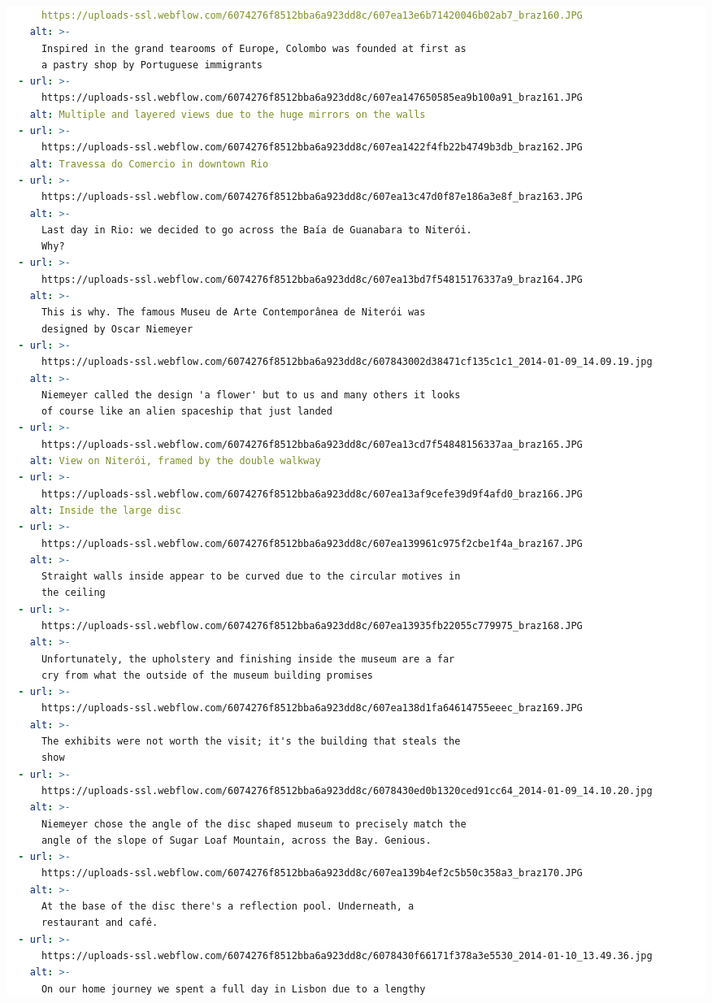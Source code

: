 ```yaml
      https://uploads-ssl.webflow.com/6074276f8512bba6a923dd8c/607ea13e6b71420046b02ab7_braz160.JPG
    alt: >-
      Inspired in the grand tearooms of Europe, Colombo was founded at first as
      a pastry shop by Portuguese immigrants
  - url: >-
      https://uploads-ssl.webflow.com/6074276f8512bba6a923dd8c/607ea147650585ea9b100a91_braz161.JPG
    alt: Multiple and layered views due to the huge mirrors on the walls
  - url: >-
      https://uploads-ssl.webflow.com/6074276f8512bba6a923dd8c/607ea1422f4fb22b4749b3db_braz162.JPG
    alt: Travessa do Comercio in downtown Rio
  - url: >-
      https://uploads-ssl.webflow.com/6074276f8512bba6a923dd8c/607ea13c47d0f87e186a3e8f_braz163.JPG
    alt: >-
      Last day in Rio: we decided to go across the Baía de Guanabara to Niterói.
      Why?
  - url: >-
      https://uploads-ssl.webflow.com/6074276f8512bba6a923dd8c/607ea13bd7f54815176337a9_braz164.JPG
    alt: >-
      This is why. The famous Museu de Arte Contemporânea de Niterói was
      designed by Oscar Niemeyer
  - url: >-
      https://uploads-ssl.webflow.com/6074276f8512bba6a923dd8c/607843002d38471cf135c1c1_2014-01-09_14.09.19.jpg
    alt: >-
      Niemeyer called the design 'a flower' but to us and many others it looks
      of course like an alien spaceship that just landed
  - url: >-
      https://uploads-ssl.webflow.com/6074276f8512bba6a923dd8c/607ea13cd7f54848156337aa_braz165.JPG
    alt: View on Niterói, framed by the double walkway
  - url: >-
      https://uploads-ssl.webflow.com/6074276f8512bba6a923dd8c/607ea13af9cefe39d9f4afd0_braz166.JPG
    alt: Inside the large disc
  - url: >-
      https://uploads-ssl.webflow.com/6074276f8512bba6a923dd8c/607ea139961c975f2cbe1f4a_braz167.JPG
    alt: >-
      Straight walls inside appear to be curved due to the circular motives in
      the ceiling
  - url: >-
      https://uploads-ssl.webflow.com/6074276f8512bba6a923dd8c/607ea13935fb22055c779975_braz168.JPG
    alt: >-
      Unfortunately, the upholstery and finishing inside the museum are a far
      cry from what the outside of the museum building promises
  - url: >-
      https://uploads-ssl.webflow.com/6074276f8512bba6a923dd8c/607ea138d1fa64614755eeec_braz169.JPG
    alt: >-
      The exhibits were not worth the visit; it's the building that steals the
      show
  - url: >-
      https://uploads-ssl.webflow.com/6074276f8512bba6a923dd8c/6078430ed0b1320ced91cc64_2014-01-09_14.10.20.jpg
    alt: >-
      Niemeyer chose the angle of the disc shaped museum to precisely match the
      angle of the slope of Sugar Loaf Mountain, across the Bay. Genious.
  - url: >-
      https://uploads-ssl.webflow.com/6074276f8512bba6a923dd8c/607ea139b4ef2c5b50c358a3_braz170.JPG
    alt: >-
      At the base of the disc there's a reflection pool. Underneath, a
      restaurant and café.
  - url: >-
      https://uploads-ssl.webflow.com/6074276f8512bba6a923dd8c/6078430f66171f378a3e5530_2014-01-10_13.49.36.jpg
    alt: >-
      On our home journey we spent a full day in Lisbon due to a lengthy
```